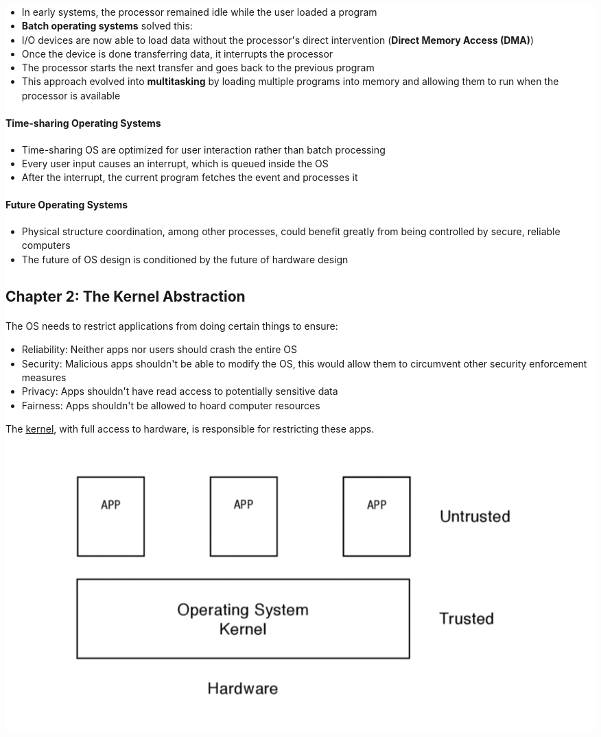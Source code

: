 - In early systems, the processor remained idle while the user loaded a program
- **Batch operating systems** solved this:
- I/O devices are now able to load data without the processor's direct intervention (**Direct Memory Access (DMA)**)
- Once the device is done transferring data, it interrupts the processor
- The processor starts the next transfer and goes back to the previous program
- This approach evolved into **multitasking** by loading multiple programs into memory and allowing them to run when the processor is available

#### Time-sharing Operating Systems

- Time-sharing OS are optimized for user interaction rather than batch processing
- Every user input causes an interrupt, which is queued inside the OS
- After the interrupt, the current program fetches the event and processes it

#### Future Operating Systems

- Physical structure coordination, among other processes, could benefit greatly from being controlled by secure, reliable computers
- The future of OS design is conditioned by the future of hardware design

## Chapter 2: The Kernel Abstraction

The OS needs to restrict applications from doing certain things to ensure:
- Reliability: Neither apps nor users should crash the entire OS
- Security: Malicious apps shouldn't be able to modify the OS, this would allow them to circumvent other security enforcement measures
- Privacy: Apps shouldn't have read access to potentially sensitive data
- Fairness: Apps shouldn't be allowed to hoard computer resources

The [kernel](kernel), with full access to hardware, is responsible for restricting these apps.

![Pasted image 20240901142243](../../utilities/attachments/Pasted%20image%2020240901142243.png)
